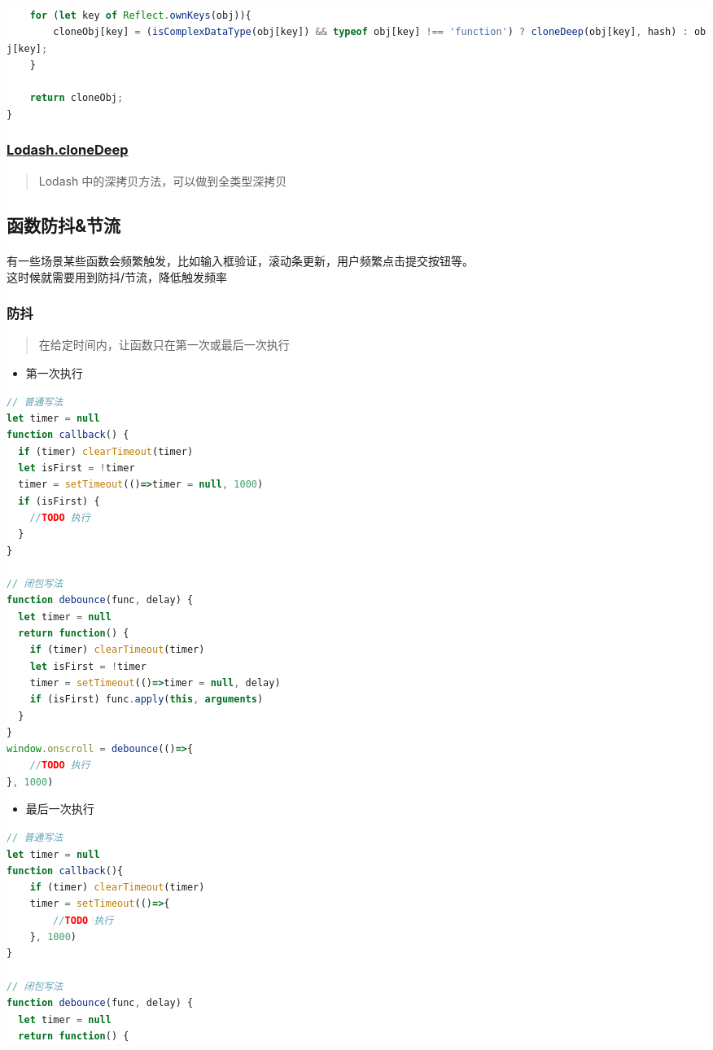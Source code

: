 ```js
    for (let key of Reflect.ownKeys(obj)){
        cloneObj[key] = (isComplexDataType(obj[key]) && typeof obj[key] !== 'function') ? cloneDeep(obj[key], hash) : obj[key];
    }

    return cloneObj;
}
```

### [Lodash.cloneDeep](https://lodash.com/docs/4.17.15#cloneDeep)
> Lodash 中的深拷贝方法，可以做到全类型深拷贝

## 函数防抖&节流

有一些场景某些函数会频繁触发，比如输入框验证，滚动条更新，用户频繁点击提交按钮等。 <br/>
这时候就需要用到防抖/节流，降低触发频率

### 防抖
> 在给定时间内，让函数只在第一次或最后一次执行

- 第一次执行
```javascript
// 普通写法
let timer = null
function callback() {
  if (timer) clearTimeout(timer)
  let isFirst = !timer
  timer = setTimeout(()=>timer = null, 1000)
  if (isFirst) {
    //TODO 执行
  }
}

// 闭包写法
function debounce(func, delay) {
  let timer = null
  return function() {
    if (timer) clearTimeout(timer)
    let isFirst = !timer
    timer = setTimeout(()=>timer = null, delay)
    if (isFirst) func.apply(this, arguments)
  }
}
window.onscroll = debounce(()=>{
    //TODO 执行
}, 1000)
```

- 最后一次执行
```javascript
// 普通写法
let timer = null
function callback(){
    if (timer) clearTimeout(timer)
    timer = setTimeout(()=>{
        //TODO 执行
    }, 1000)
}

// 闭包写法
function debounce(func, delay) {
  let timer = null
  return function() {
```